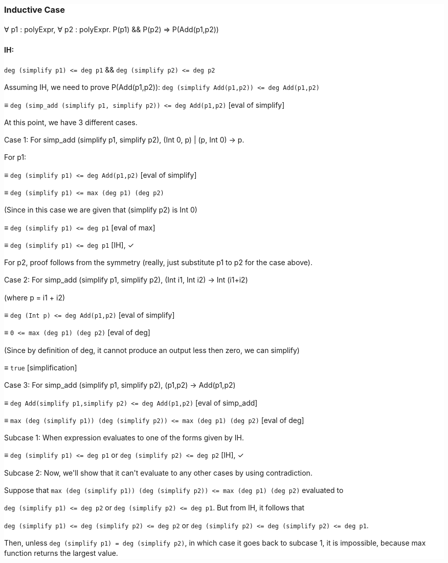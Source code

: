 ### Inductive Case

∀ p1 : polyExpr, ∀ p2 : polyExpr. P(p1) && P(p2) ⇒ P(Add(p1,p2))

#### IH:
`deg (simplify p1) <= deg p1` && `deg (simplify p2) <= deg p2`

Assuming IH, we need to prove P(Add(p1,p2)): `deg (simplify Add(p1,p2)) <= deg Add(p1,p2)`

≡ `deg (simp_add (simplify p1, simplify p2)) <= deg Add(p1,p2)` [eval of simplify]

At this point, we have 3 different cases.

Case 1: For simp_add (simplify p1, simplify p2), (Int 0, p) | (p, Int 0) -> p.

For p1:

≡ `deg (simplify p1) <= deg Add(p1,p2)` [eval of simplify] 

≡ `deg (simplify p1) <= max (deg p1) (deg p2)`

(Since in this case we are given that (simplify p2) is Int 0)

≡ `deg (simplify p1) <= deg p1` [eval of max]

≡ `deg (simplify p1) <= deg p1` [IH], ✓

For p2, proof follows from the symmetry (really, just substitute p1 to p2 for the case above).

Case 2: For simp_add (simplify p1, simplify p2), (Int i1, Int i2) -> Int (i1+i2)

(where p = i1 + i2)

≡ `deg (Int p) <= deg Add(p1,p2)` [eval of simplify]

≡ `0 <= max (deg p1) (deg p2)` [eval of deg]

(Since by definition of deg, it cannot produce an output less then zero, we can simplify)

≡ `true` [simplification]

Case 3: For simp_add (simplify p1, simplify p2), (p1,p2) -> Add(p1,p2)

≡ `deg Add(simplify p1,simplify p2) <= deg Add(p1,p2)` [eval of simp_add]

≡ `max (deg (simplify p1)) (deg (simplify p2)) <= max (deg p1) (deg p2)` [eval of deg]

Subcase 1: When expression evaluates to one of the forms given by IH.

≡ `deg (simplify p1) <= deg p1` or `deg (simplify p2) <= deg p2` [IH], ✓

Subcase 2: Now, we'll show that it can't evaluate to any other cases by using contradiction.

Suppose that `max (deg (simplify p1)) (deg (simplify p2)) <= max (deg p1) (deg p2)` evaluated to

`deg (simplify p1) <= deg p2` or `deg (simplify p2) <= deg p1`. But from IH, it follows that

`deg (simplify p1) <= deg (simplify p2) <= deg p2` or `deg (simplify p2) <= deg (simplify p2) <= deg p1`.

Then, unless `deg (simplify p1) = deg (simplify p2)`, in which case it goes back to subcase 1, it is impossible, because max function returns the largest value.
